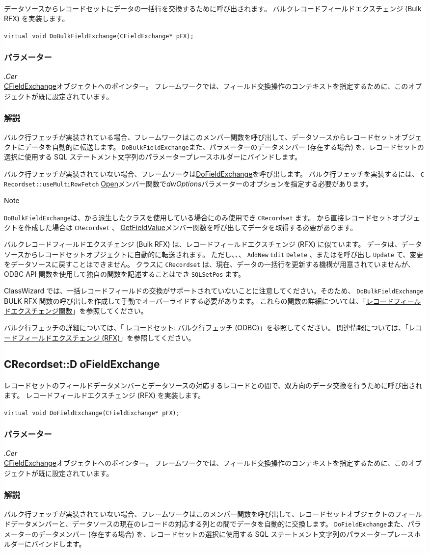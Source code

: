 データソースからレコードセットにデータの一括行を交換するために呼び出されます。 バルクレコードフィールドエクスチェンジ (Bulk RFX) を実装します。

```
virtual void DoBulkFieldExchange(CFieldExchange* pFX);
```

### <a name="parameters"></a>パラメーター

*.Cer*<br/>
[CFieldExchange](../../mfc/reference/cfieldexchange-class.md)オブジェクトへのポインター。 フレームワークでは、フィールド交換操作のコンテキストを指定するために、このオブジェクトが既に設定されています。

### <a name="remarks"></a>解説

バルク行フェッチが実装されている場合、フレームワークはこのメンバー関数を呼び出して、データソースからレコードセットオブジェクトにデータを自動的に転送します。 `DoBulkFieldExchange`また、パラメーターのデータメンバー (存在する場合) を、レコードセットの選択に使用する SQL ステートメント文字列のパラメータープレースホルダーにバインドします。

バルク行フェッチが実装されていない場合、フレームワークは[DoFieldExchange](#dofieldexchange)を呼び出します。 バルク行フェッチを実装するには、 `CRecordset::useMultiRowFetch` [Open](#open)メンバー関数で*dwOptions*パラメーターのオプションを指定する必要があります。

> [!NOTE]
> `DoBulkFieldExchange`は、から派生したクラスを使用している場合にのみ使用でき `CRecordset` ます。 から直接レコードセットオブジェクトを作成した場合は `CRecordset` 、 [GetFieldValue](#getfieldvalue)メンバー関数を呼び出してデータを取得する必要があります。

バルクレコードフィールドエクスチェンジ (Bulk RFX) は、レコードフィールドエクスチェンジ (RFX) に似ています。 データは、データソースからレコードセットオブジェクトに自動的に転送されます。 ただし、、、 `AddNew` `Edit` `Delete` 、またはを呼び出し `Update` て、変更をデータソースに戻すことはできません。 クラスに `CRecordset` は、現在、データの一括行を更新する機構が用意されていませんが、ODBC API 関数を使用して独自の関数を記述することはでき `SQLSetPos` ます。

ClassWizard では、一括レコードフィールドの交換がサポートされていないことに注意してください。そのため、 `DoBulkFieldExchange` BULK RFX 関数の呼び出しを作成して手動でオーバーライドする必要があります。 これらの関数の詳細については、「[レコードフィールドエクスチェンジ関数](../../mfc/reference/record-field-exchange-functions.md)」を参照してください。

バルク行フェッチの詳細については、「 [レコードセット: バルク行フェッチ (ODBC)](../../data/odbc/recordset-fetching-records-in-bulk-odbc.md)」を参照してください。 関連情報については、「[レコードフィールドエクスチェンジ (RFX)](../../data/odbc/record-field-exchange-rfx.md)」を参照してください。

## <a name="crecordsetdofieldexchange"></a><a name="dofieldexchange"></a>CRecordset::D oFieldExchange

レコードセットのフィールドデータメンバーとデータソースの対応するレコードとの間で、双方向のデータ交換を行うために呼び出されます。 レコードフィールドエクスチェンジ (RFX) を実装します。

```
virtual void DoFieldExchange(CFieldExchange* pFX);
```

### <a name="parameters"></a>パラメーター

*.Cer*<br/>
[CFieldExchange](../../mfc/reference/cfieldexchange-class.md)オブジェクトへのポインター。 フレームワークでは、フィールド交換操作のコンテキストを指定するために、このオブジェクトが既に設定されています。

### <a name="remarks"></a>解説

バルク行フェッチが実装されていない場合、フレームワークはこのメンバー関数を呼び出して、レコードセットオブジェクトのフィールドデータメンバーと、データソースの現在のレコードの対応する列との間でデータを自動的に交換します。 `DoFieldExchange`また、パラメーターのデータメンバー (存在する場合) を、レコードセットの選択に使用する SQL ステートメント文字列のパラメータープレースホルダーにバインドします。
